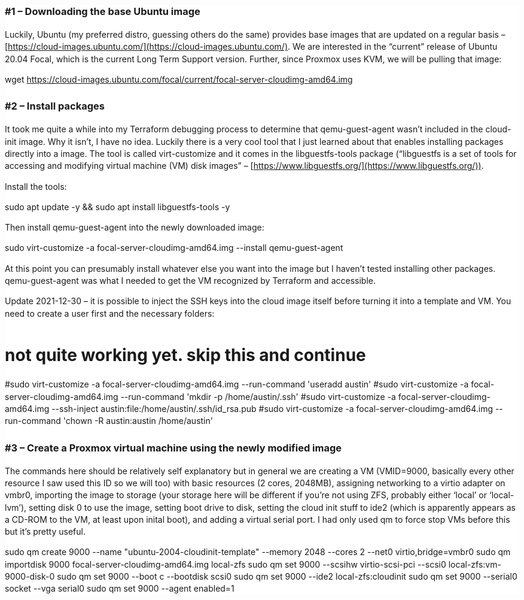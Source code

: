 ### #1 – Downloading the base Ubuntu image

Luckily, Ubuntu (my preferred distro, guessing others do the same) provides base images that are updated on a regular basis – [https://cloud-images.ubuntu.com/](https://cloud-images.ubuntu.com/). We are interested in the “current” release of Ubuntu 20.04 Focal, which is the current Long Term Support version. Further, since Proxmox uses KVM, we will be pulling that image:

wget https://cloud-images.ubuntu.com/focal/current/focal-server-cloudimg-amd64.img

### #2 – Install packages

It took me quite a while into my Terraform debugging process to determine that qemu-guest-agent wasn’t included in the cloud-init image. Why it isn’t, I have no idea. Luckily there is a very cool tool that I just learned about that enables installing packages directly into a image. The tool is called virt-customize and it comes in the libguestfs-tools package (“libguestfs is a set of tools for accessing and modifying virtual machine (VM) disk images” – [https://www.libguestfs.org/](https://www.libguestfs.org/)).

Install the tools:

sudo apt update -y && sudo apt install libguestfs-tools -y

Then install qemu-guest-agent into the newly downloaded image:

sudo virt-customize -a focal-server-cloudimg-amd64.img --install qemu-guest-agent

At this point you can presumably install whatever else you want into the image but I haven’t tested installing other packages. qemu-guest-agent was what I needed to get the VM recognized by Terraform and accessible.

Update 2021-12-30 – it is possible to inject the SSH keys into the cloud image itself before turning it into a template and VM. You need to create a user first and the necessary folders:

# not quite working yet. skip this and continue
#sudo virt-customize -a focal-server-cloudimg-amd64.img --run-command 'useradd austin'
#sudo virt-customize -a focal-server-cloudimg-amd64.img --run-command 'mkdir -p /home/austin/.ssh'
#sudo virt-customize -a focal-server-cloudimg-amd64.img --ssh-inject austin:file:/home/austin/.ssh/id_rsa.pub
#sudo virt-customize -a focal-server-cloudimg-amd64.img --run-command 'chown -R austin:austin /home/austin'

### #3 – Create a Proxmox virtual machine using the newly modified image

The commands here should be relatively self explanatory but in general we are creating a VM (VMID=9000, basically every other resource I saw used this ID so we will too) with basic resources (2 cores, 2048MB), assigning networking to a virtio adapter on vmbr0, importing the image to storage (your storage here will be different if you’re not using ZFS, probably either ‘local’ or ‘local-lvm’), setting disk 0 to use the image, setting boot drive to disk, setting the cloud init stuff to ide2 (which is apparently appears as a CD-ROM to the VM, at least upon inital boot), and adding a virtual serial port. I had only used qm to force stop VMs before this but it’s pretty useful.

sudo qm create 9000 --name "ubuntu-2004-cloudinit-template" --memory 2048 --cores 2 --net0 virtio,bridge=vmbr0
sudo qm importdisk 9000 focal-server-cloudimg-amd64.img local-zfs
sudo qm set 9000 --scsihw virtio-scsi-pci --scsi0 local-zfs:vm-9000-disk-0
sudo qm set 9000 --boot c --bootdisk scsi0
sudo qm set 9000 --ide2 local-zfs:cloudinit
sudo qm set 9000 --serial0 socket --vga serial0
sudo qm set 9000 --agent enabled=1
